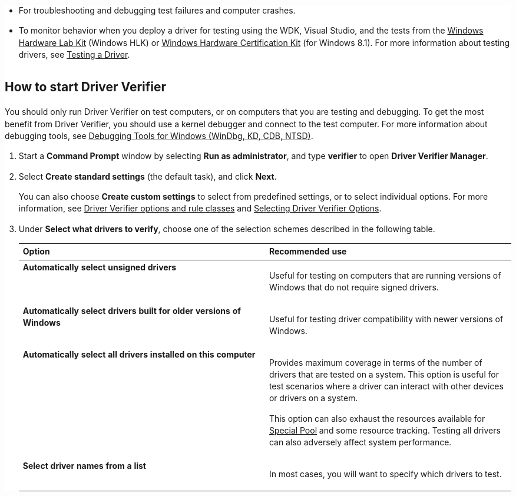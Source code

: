 -   For troubleshooting and debugging test failures and computer crashes.

-   To monitor behavior when you deploy a driver for testing using the WDK, Visual Studio, and the tests from the [Windows Hardware Lab Kit](https://go.microsoft.com/fwlink/p/?linkid=254893) (Windows HLK) or [Windows Hardware Certification Kit](https://docs.microsoft.com/en-us/previous-versions/windows/hardware/hck/jj124227(v=vs.85)) (for Windows 8.1). For more information about testing drivers, see [Testing a Driver](https://docs.microsoft.com/en-us/windows-hardware/drivers/develop/testing-a-driver).


## How to start Driver Verifier

You should only run Driver Verifier on test computers, or on computers that you are testing and debugging. To get the most benefit from Driver Verifier, you should use a kernel debugger and connect to the test computer. For more information about debugging tools, see [Debugging Tools for Windows (WinDbg, KD, CDB, NTSD)](https://docs.microsoft.com/en-us/windows-hardware/drivers/debugger/index).

1. Start a **Command Prompt** window by selecting **Run as administrator**, and type **verifier** to open **Driver Verifier Manager**.

2. Select **Create standard settings** (the default task), and click **Next**.

   You can also choose **Create custom settings** to select from predefined settings, or to select individual options. For more information, see [Driver Verifier options and rule classes](driver-verifier-options.md) and [Selecting Driver Verifier Options](selecting-driver-verifier-options.md).

3. Under **Select what drivers to verify**, choose one of the selection schemes described in the following table.

   <table>
   <colgroup>
   <col width="50%" />
   <col width="50%" />
   </colgroup>
   <thead>
   <tr class="header">
   <th align="left">Option</th>
   <th align="left">Recommended use</th>
   </tr>
   </thead>
   <tbody>
   <tr class="odd">
   <td align="left"><strong>Automatically select unsigned drivers</strong></td>
   <td align="left"><p>Useful for testing on computers that are running versions of Windows that do not require signed drivers.</p></td>
   </tr>
   <tr class="even">
   <td align="left"><strong>Automatically select drivers built for older versions of Windows</strong></td>
   <td align="left"><p>Useful for testing driver compatibility with newer versions of Windows.</p></td>
   </tr>
   <tr class="odd">
   <td align="left"><strong>Automatically select all drivers installed on this computer</strong></td>
   <td align="left"><p>Provides maximum coverage in terms of the number of drivers that are tested on a system. This option is useful for test scenarios where a driver can interact with other devices or drivers on a system.</p>
   <p>This option can also exhaust the resources available for <a href="special-pool.md" data-raw-source="[Special Pool](special-pool.md)">Special Pool</a> and some resource tracking. Testing all drivers can also adversely affect system performance.</p></td>
   </tr>
   <tr class="even">
   <td align="left"><strong>Select driver names from a list</strong></td>
   <td align="left"><p>In most cases, you will want to specify which drivers to test.</p>